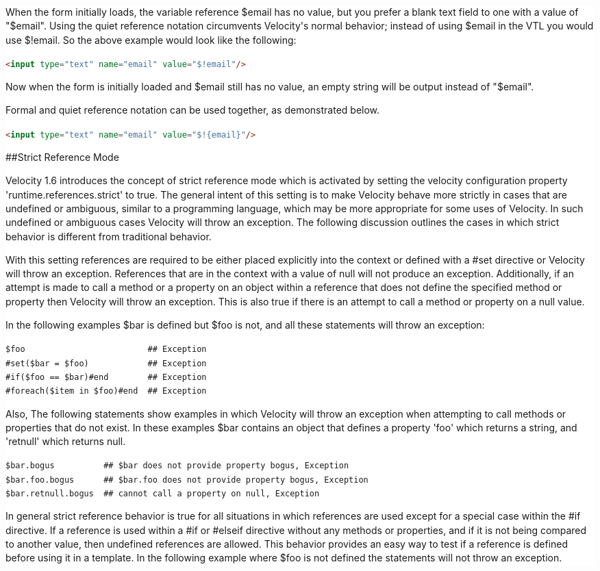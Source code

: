 When the form initially loads, the variable reference $email has no value, but you prefer a blank text field to one with a value of "$email". Using the quiet reference notation circumvents Velocity's normal behavior; instead of using $email in the VTL you would use $!email. So the above example would look like the following:

```html
<input type="text" name="email" value="$!email"/>
```

Now when the form is initially loaded and $email still has no value, an empty string will be output instead of "$email".

Formal and quiet reference notation can be used together, as demonstrated below.

```html
<input type="text" name="email" value="$!{email}"/>
```

##<a name="strict-reference-mode">Strict Reference Mode</a>

Velocity 1.6 introduces the concept of strict reference mode which is activated by setting the velocity configuration property 'runtime.references.strict' to true. The general intent of this setting is to make Velocity behave more strictly in cases that are undefined or ambiguous, similar to a programming language, which may be more appropriate for some uses of Velocity. In such undefined or ambiguous cases Velocity will throw an exception. The following discussion outlines the cases in which strict behavior is different from traditional behavior.

With this setting references are required to be either placed explicitly into the context or defined with a #set directive or Velocity will throw an exception. References that are in the context with a value of null will not produce an exception. Additionally, if an attempt is made to call a method or a property on an object within a reference that does not define the specified method or property then Velocity will throw an exception. This is also true if there is an attempt to call a method or property on a null value.

In the following examples $bar is defined but $foo is not, and all these statements will throw an exception:

```text
$foo                         ## Exception
#set($bar = $foo)            ## Exception
#if($foo == $bar)#end        ## Exception
#foreach($item in $foo)#end  ## Exception
```

Also, The following statements show examples in which Velocity will throw an exception when attempting to call methods or properties that do not exist. In these examples $bar contains an object that defines a property 'foo' which returns a string, and 'retnull' which returns null.

```text
$bar.bogus          ## $bar does not provide property bogus, Exception
$bar.foo.bogus      ## $bar.foo does not provide property bogus, Exception
$bar.retnull.bogus  ## cannot call a property on null, Exception
```

In general strict reference behavior is true for all situations in which references are used except for a special case within the #if directive. If a reference is used within a #if or #elseif directive without any methods or properties, and if it is not being compared to another value, then undefined references are allowed. This behavior provides an easy way to test if a reference is defined before using it in a template. In the following example where $foo is not defined the statements will not throw an exception.
